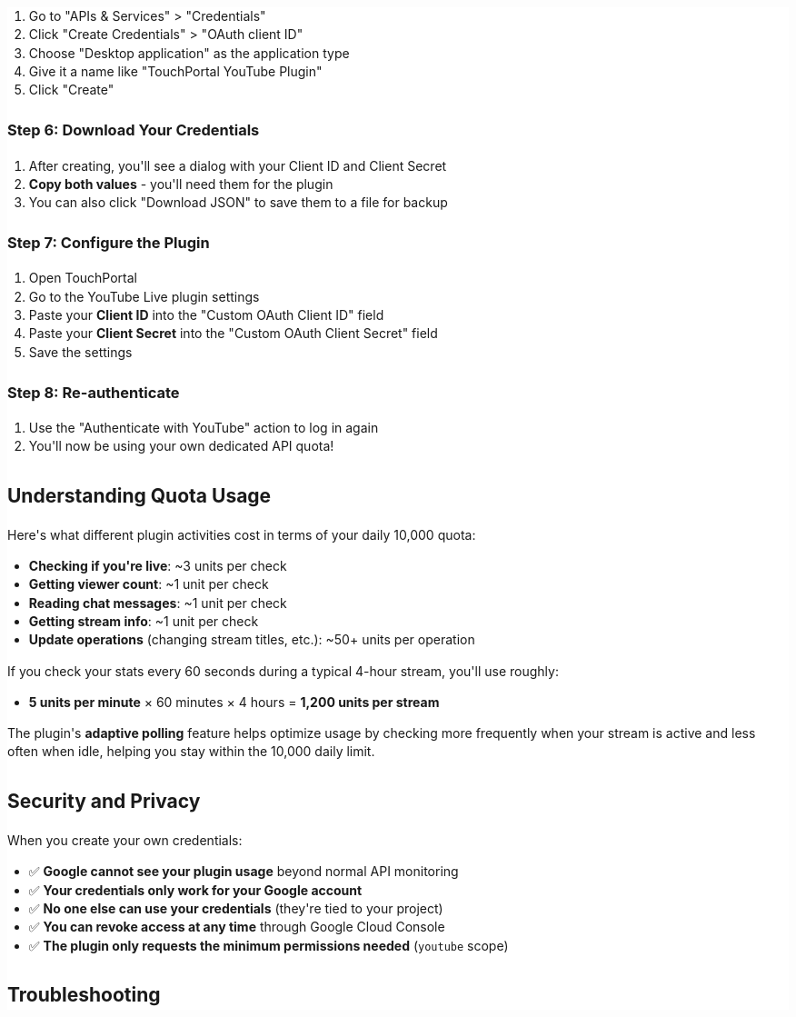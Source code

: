 1. Go to "APIs & Services" > "Credentials"
2. Click "Create Credentials" > "OAuth client ID"
3. Choose "Desktop application" as the application type
4. Give it a name like "TouchPortal YouTube Plugin"
5. Click "Create"

### Step 6: Download Your Credentials

1. After creating, you'll see a dialog with your Client ID and Client Secret
2. **Copy both values** - you'll need them for the plugin
3. You can also click "Download JSON" to save them to a file for backup

### Step 7: Configure the Plugin

1. Open TouchPortal
2. Go to the YouTube Live plugin settings
3. Paste your **Client ID** into the "Custom OAuth Client ID" field
4. Paste your **Client Secret** into the "Custom OAuth Client Secret" field
5. Save the settings

### Step 8: Re-authenticate

1. Use the "Authenticate with YouTube" action to log in again
2. You'll now be using your own dedicated API quota!

## Understanding Quota Usage

Here's what different plugin activities cost in terms of your daily 10,000 quota:

- **Checking if you're live**: ~3 units per check
- **Getting viewer count**: ~1 unit per check  
- **Reading chat messages**: ~1 unit per check
- **Getting stream info**: ~1 unit per check
- **Update operations** (changing stream titles, etc.): ~50+ units per operation

If you check your stats every 60 seconds during a typical 4-hour stream, you'll use roughly:
- **5 units per minute** × 60 minutes × 4 hours = **1,200 units per stream**

The plugin's **adaptive polling** feature helps optimize usage by checking more frequently when your stream is active and less often when idle, helping you stay within the 10,000 daily limit.

## Security and Privacy

When you create your own credentials:

- ✅ **Google cannot see your plugin usage** beyond normal API monitoring
- ✅ **Your credentials only work for your Google account**
- ✅ **No one else can use your credentials** (they're tied to your project)
- ✅ **You can revoke access at any time** through Google Cloud Console
- ✅ **The plugin only requests the minimum permissions needed** (`youtube` scope)

## Troubleshooting
